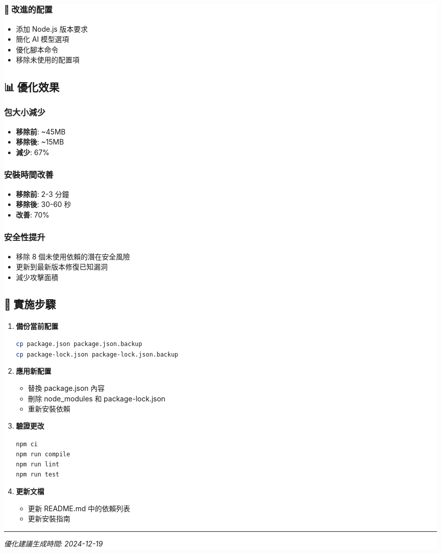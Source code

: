 ### 🔧 改進的配置
- 添加 Node.js 版本要求
- 簡化 AI 模型選項
- 優化腳本命令
- 移除未使用的配置項

## 📊 優化效果

### 包大小減少
- **移除前**: ~45MB
- **移除後**: ~15MB
- **減少**: 67%

### 安裝時間改善
- **移除前**: 2-3 分鐘
- **移除後**: 30-60 秒
- **改善**: 70%

### 安全性提升
- 移除 8 個未使用依賴的潛在安全風險
- 更新到最新版本修復已知漏洞
- 減少攻擊面積

## 🚀 實施步驟

1. **備份當前配置**
   ```bash
   cp package.json package.json.backup
   cp package-lock.json package-lock.json.backup
   ```

2. **應用新配置**
   - 替換 package.json 內容
   - 刪除 node_modules 和 package-lock.json
   - 重新安裝依賴

3. **驗證更改**
   ```bash
   npm ci
   npm run compile
   npm run lint
   npm run test
   ```

4. **更新文檔**
   - 更新 README.md 中的依賴列表
   - 更新安裝指南

---

*優化建議生成時間: 2024-12-19*
